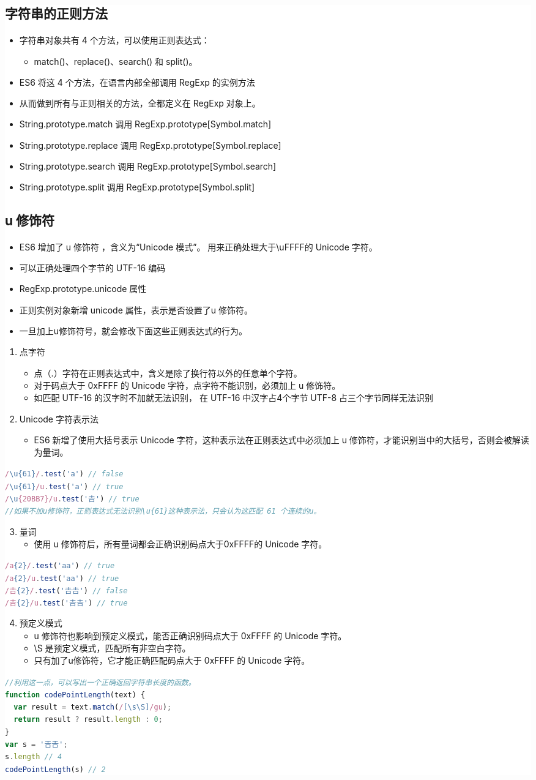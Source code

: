 ## 字符串的正则方法

+ 字符串对象共有 4 个方法，可以使用正则表达式：
  + match()、replace()、search() 和 split()。

+ ES6 将这 4 个方法，在语言内部全部调用 RegExp 的实例方法
+ 从而做到所有与正则相关的方法，全都定义在 RegExp 对象上。

+ String.prototype.match 调用 RegExp.prototype[Symbol.match]
+ String.prototype.replace 调用 RegExp.prototype[Symbol.replace]
+ String.prototype.search 调用 RegExp.prototype[Symbol.search]
+ String.prototype.split 调用 RegExp.prototype[Symbol.split]

## u 修饰符

+ ES6 增加了 u 修饰符 ，含义为“Unicode 模式”。 用来正确处理大于\uFFFF的 Unicode 字符。
+ 可以正确处理四个字节的 UTF-16 编码

+ RegExp.prototype.unicode 属性
+ 正则实例对象新增 unicode 属性，表示是否设置了u 修饰符。

+ 一旦加上u修饰符号，就会修改下面这些正则表达式的行为。

1. 点字符
   + 点（.）字符在正则表达式中，含义是除了换行符以外的任意单个字符。
   + 对于码点大于 0xFFFF 的 Unicode 字符，点字符不能识别，必须加上 u 修饰符。
   + 如匹配 UTF-16 的汉字时不加就无法识别， 在 UTF-16 中汉字占4个字节  UTF-8 占三个字节同样无法识别

2. Unicode 字符表示法
   + ES6 新增了使用大括号表示 Unicode 字符，这种表示法在正则表达式中必须加上 u 修饰符，才能识别当中的大括号，否则会被解读为量词。
```js
/\u{61}/.test('a') // false
/\u{61}/u.test('a') // true
/\u{20BB7}/u.test('𠮷') // true
//如果不加u修饰符，正则表达式无法识别\u{61}这种表示法，只会认为这匹配 61 个连续的u。
```

3. 量词
   + 使用 u 修饰符后，所有量词都会正确识别码点大于0xFFFF的 Unicode 字符。
```js
/a{2}/.test('aa') // true
/a{2}/u.test('aa') // true
/𠮷{2}/.test('𠮷𠮷') // false
/𠮷{2}/u.test('𠮷𠮷') // true
```

4. 预定义模式
   + u 修饰符也影响到预定义模式，能否正确识别码点大于 0xFFFF 的 Unicode 字符。
   + \S 是预定义模式，匹配所有非空白字符。
   + 只有加了u修饰符，它才能正确匹配码点大于 0xFFFF 的 Unicode 字符。
```js
//利用这一点，可以写出一个正确返回字符串长度的函数。
function codePointLength(text) {
  var result = text.match(/[\s\S]/gu);
  return result ? result.length : 0;
}
var s = '𠮷𠮷';
s.length // 4
codePointLength(s) // 2
```
